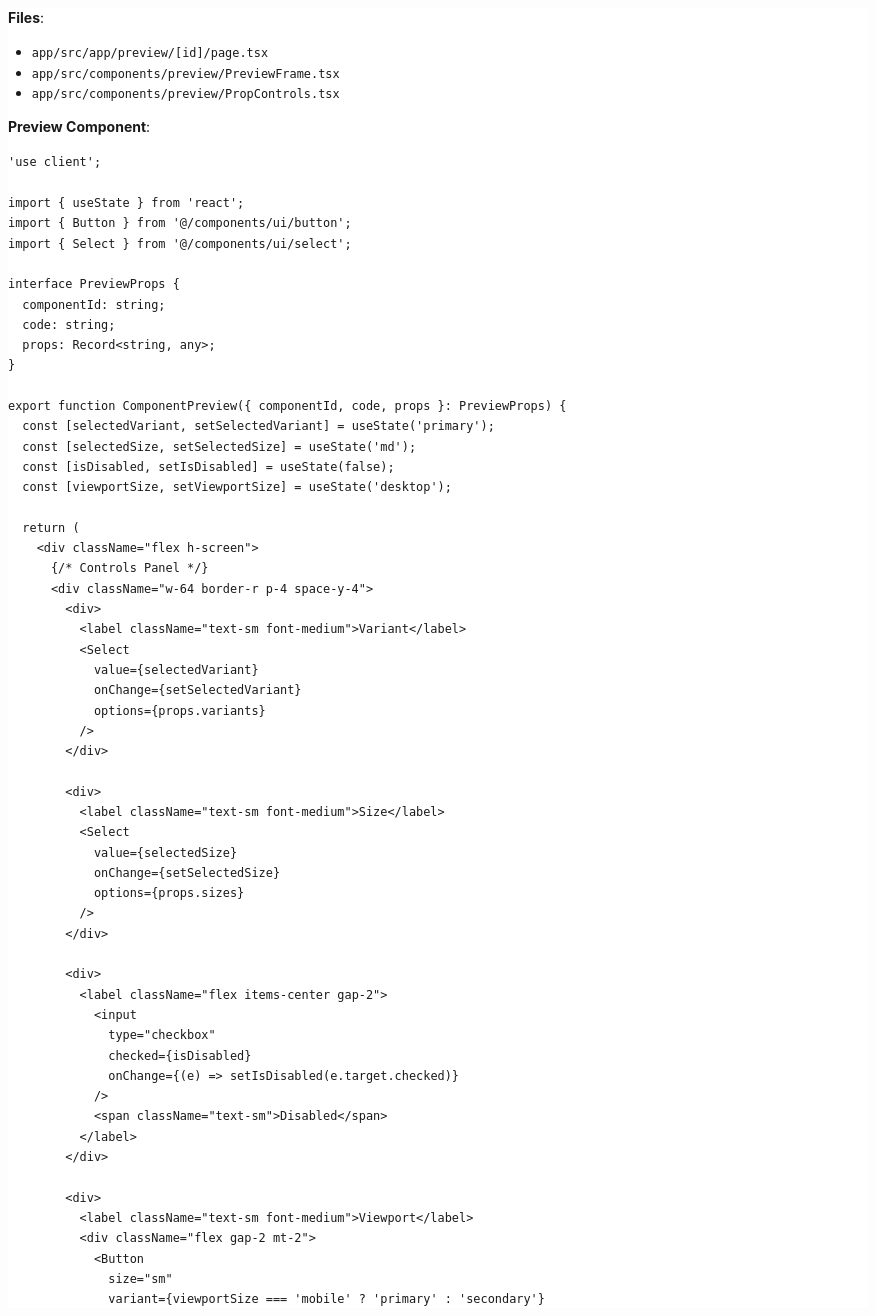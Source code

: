 **Files**:
- `app/src/app/preview/[id]/page.tsx`
- `app/src/components/preview/PreviewFrame.tsx`
- `app/src/components/preview/PropControls.tsx`

**Preview Component**:
```tsx
'use client';

import { useState } from 'react';
import { Button } from '@/components/ui/button';
import { Select } from '@/components/ui/select';

interface PreviewProps {
  componentId: string;
  code: string;
  props: Record<string, any>;
}

export function ComponentPreview({ componentId, code, props }: PreviewProps) {
  const [selectedVariant, setSelectedVariant] = useState('primary');
  const [selectedSize, setSelectedSize] = useState('md');
  const [isDisabled, setIsDisabled] = useState(false);
  const [viewportSize, setViewportSize] = useState('desktop');

  return (
    <div className="flex h-screen">
      {/* Controls Panel */}
      <div className="w-64 border-r p-4 space-y-4">
        <div>
          <label className="text-sm font-medium">Variant</label>
          <Select
            value={selectedVariant}
            onChange={setSelectedVariant}
            options={props.variants}
          />
        </div>

        <div>
          <label className="text-sm font-medium">Size</label>
          <Select
            value={selectedSize}
            onChange={setSelectedSize}
            options={props.sizes}
          />
        </div>

        <div>
          <label className="flex items-center gap-2">
            <input
              type="checkbox"
              checked={isDisabled}
              onChange={(e) => setIsDisabled(e.target.checked)}
            />
            <span className="text-sm">Disabled</span>
          </label>
        </div>

        <div>
          <label className="text-sm font-medium">Viewport</label>
          <div className="flex gap-2 mt-2">
            <Button
              size="sm"
              variant={viewportSize === 'mobile' ? 'primary' : 'secondary'}
```